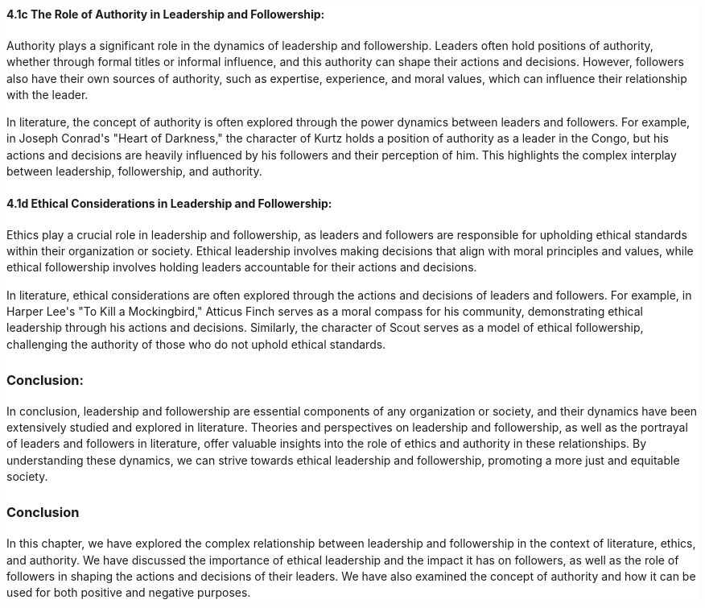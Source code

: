 
#### 4.1c The Role of Authority in Leadership and Followership:



Authority plays a significant role in the dynamics of leadership and followership. Leaders often hold positions of authority, whether through formal titles or informal influence, and this authority can shape their actions and decisions. However, followers also have their own sources of authority, such as expertise, experience, and moral values, which can influence their relationship with the leader.



In literature, the concept of authority is often explored through the power dynamics between leaders and followers. For example, in Joseph Conrad's "Heart of Darkness," the character of Kurtz holds a position of authority as a leader in the Congo, but his actions and decisions are heavily influenced by his followers and their perception of him. This highlights the complex interplay between leadership, followership, and authority.



#### 4.1d Ethical Considerations in Leadership and Followership:



Ethics play a crucial role in leadership and followership, as leaders and followers are responsible for upholding ethical standards within their organization or society. Ethical leadership involves making decisions that align with moral principles and values, while ethical followership involves holding leaders accountable for their actions and decisions.



In literature, ethical considerations are often explored through the actions and decisions of leaders and followers. For example, in Harper Lee's "To Kill a Mockingbird," Atticus Finch serves as a moral compass for his community, demonstrating ethical leadership through his actions and decisions. Similarly, the character of Scout serves as a model of ethical followership, challenging the authority of those who do not uphold ethical standards.



### Conclusion:



In conclusion, leadership and followership are essential components of any organization or society, and their dynamics have been extensively studied and explored in literature. Theories and perspectives on leadership and followership, as well as the portrayal of leaders and followers in literature, offer valuable insights into the role of ethics and authority in these relationships. By understanding these dynamics, we can strive towards ethical leadership and followership, promoting a more just and equitable society.





### Conclusion

In this chapter, we have explored the complex relationship between leadership and followership in the context of literature, ethics, and authority. We have discussed the importance of ethical leadership and the impact it has on followers, as well as the role of followers in shaping the actions and decisions of their leaders. We have also examined the concept of authority and how it can be used for both positive and negative purposes.
